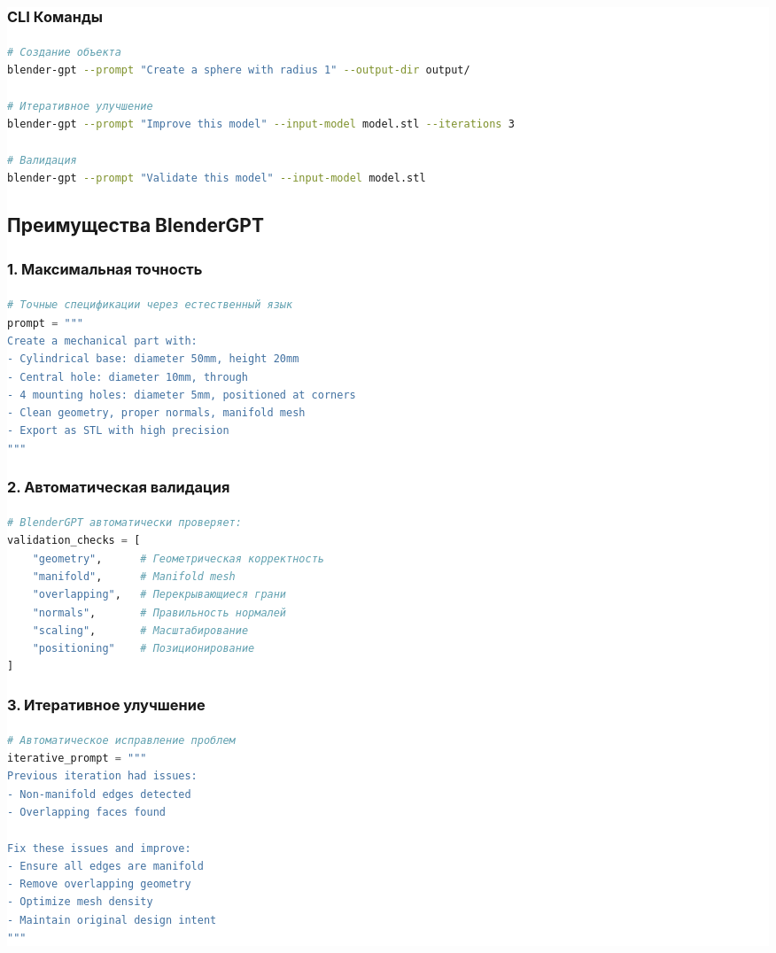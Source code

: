 ### CLI Команды

```bash
# Создание объекта
blender-gpt --prompt "Create a sphere with radius 1" --output-dir output/

# Итеративное улучшение
blender-gpt --prompt "Improve this model" --input-model model.stl --iterations 3

# Валидация
blender-gpt --prompt "Validate this model" --input-model model.stl
```

## Преимущества BlenderGPT

### 1. Максимальная точность

```python
# Точные спецификации через естественный язык
prompt = """
Create a mechanical part with:
- Cylindrical base: diameter 50mm, height 20mm
- Central hole: diameter 10mm, through
- 4 mounting holes: diameter 5mm, positioned at corners
- Clean geometry, proper normals, manifold mesh
- Export as STL with high precision
"""
```

### 2. Автоматическая валидация

```python
# BlenderGPT автоматически проверяет:
validation_checks = [
    "geometry",      # Геометрическая корректность
    "manifold",      # Manifold mesh
    "overlapping",   # Перекрывающиеся грани
    "normals",       # Правильность нормалей
    "scaling",       # Масштабирование
    "positioning"    # Позиционирование
]
```

### 3. Итеративное улучшение

```python
# Автоматическое исправление проблем
iterative_prompt = """
Previous iteration had issues:
- Non-manifold edges detected
- Overlapping faces found

Fix these issues and improve:
- Ensure all edges are manifold
- Remove overlapping geometry
- Optimize mesh density
- Maintain original design intent
"""
```
